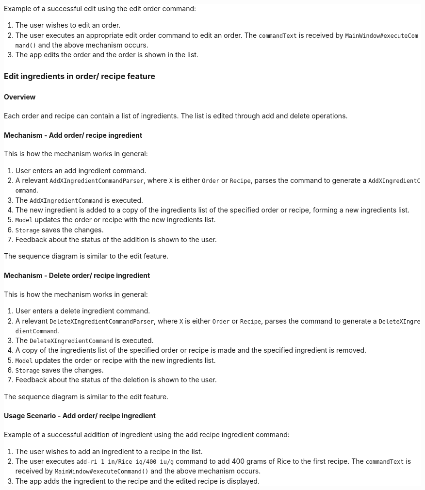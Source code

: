 Example of a successful edit using the edit order command:

1. The user wishes to edit an order.
1. The user executes an appropriate edit order command to edit an order. The `commandText` is received by
   `MainWindow#executeCommand()` and the above mechanism occurs.
1. The app edits the order and the order is shown in the list.

### Edit ingredients in order/ recipe feature

#### Overview
Each order and recipe can contain a list of ingredients.
The list is edited through add and delete operations.

#### Mechanism - Add order/ recipe ingredient

This is how the mechanism works in general:

1. User enters an add ingredient command.
1. A relevant `AddXIngredientCommandParser`, where `X` is either `Order` or `Recipe`, parses the command to generate a `AddXIngredientCommand`.
1. The `AddXIngredientCommand` is executed.
1. The new ingredient is added to a copy of the ingredients list of the specified order or recipe, forming a new ingredients list.
1. `Model` updates the order or recipe with the new ingredients list.
1. `Storage` saves the changes.
1. Feedback about the status of the addition is shown to the user.

The sequence diagram is similar to the edit feature.

#### Mechanism - Delete order/ recipe ingredient

This is how the mechanism works in general:

1. User enters a delete ingredient command.
1. A relevant `DeleteXIngredientCommandParser`, where `X` is either `Order` or `Recipe`, parses the command to generate a `DeleteXIngredientCommand`.
1. The `DeleteXIngredientCommand` is executed.
1. A copy of the ingredients list of the specified order or recipe is made and the specified ingredient is removed.
1. `Model` updates the order or recipe with the new ingredients list.
1. `Storage` saves the changes.
1. Feedback about the status of the deletion is shown to the user.

The sequence diagram is similar to the edit feature.

#### Usage Scenario - Add order/ recipe ingredient

Example of a successful addition of ingredient using the add recipe ingredient command:

1. The user wishes to add an ingredient to a recipe in the list.
1. The user executes `add-ri 1 in/Rice iq/400 iu/g` command to add 400 grams of Rice to the first recipe. The `commandText` is received by
   `MainWindow#executeCommand()` and the above mechanism occurs.
1. The app adds the ingredient to the recipe and the edited recipe is displayed.
